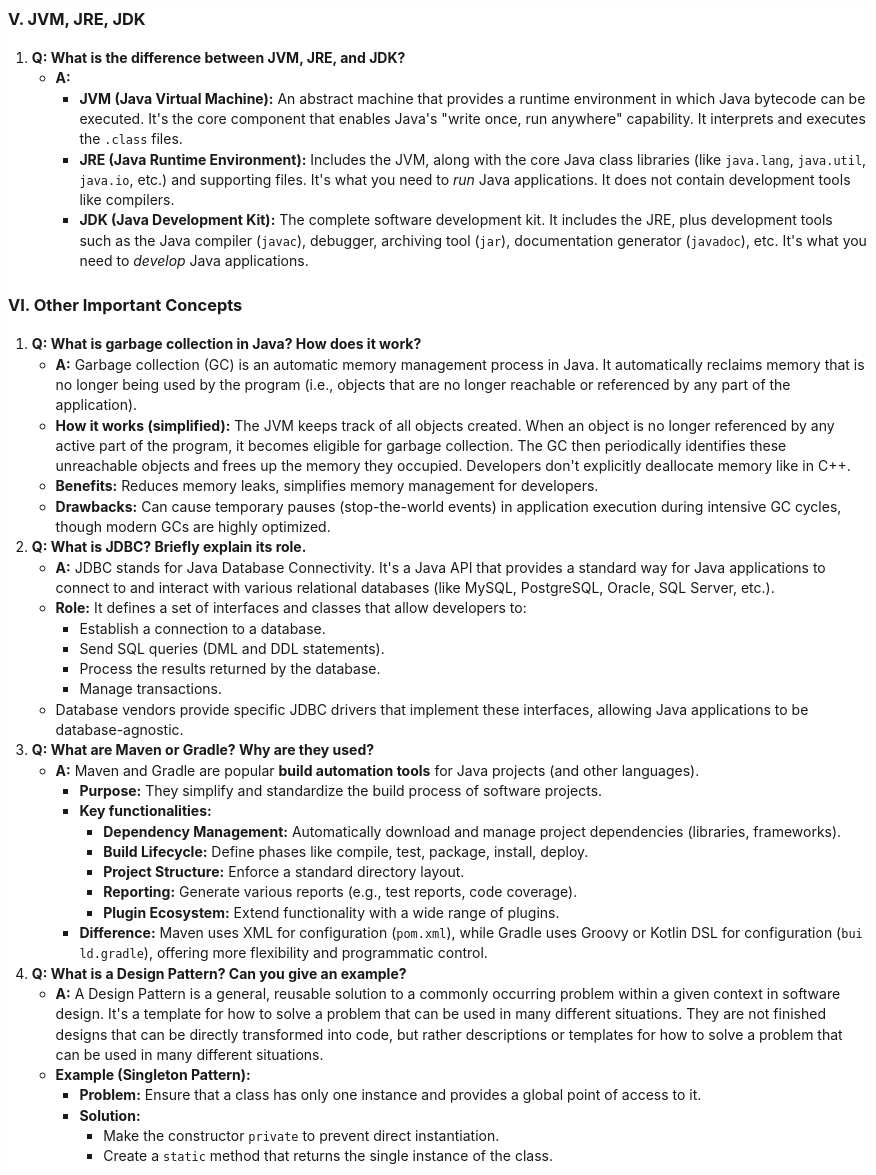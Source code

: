 ### V. JVM, JRE, JDK

1.  **Q: What is the difference between JVM, JRE, and JDK?**
    *   **A:**
        *   **JVM (Java Virtual Machine):** An abstract machine that provides a runtime environment in which Java bytecode can be executed. It's the core component that enables Java's "write once, run anywhere" capability. It interprets and executes the `.class` files.
        *   **JRE (Java Runtime Environment):** Includes the JVM, along with the core Java class libraries (like `java.lang`, `java.util`, `java.io`, etc.) and supporting files. It's what you need to *run* Java applications. It does not contain development tools like compilers.
        *   **JDK (Java Development Kit):** The complete software development kit. It includes the JRE, plus development tools such as the Java compiler (`javac`), debugger, archiving tool (`jar`), documentation generator (`javadoc`), etc. It's what you need to *develop* Java applications.

### VI. Other Important Concepts

1.  **Q: What is garbage collection in Java? How does it work?**
    *   **A:** Garbage collection (GC) is an automatic memory management process in Java. It automatically reclaims memory that is no longer being used by the program (i.e., objects that are no longer reachable or referenced by any part of the application).
    *   **How it works (simplified):** The JVM keeps track of all objects created. When an object is no longer referenced by any active part of the program, it becomes eligible for garbage collection. The GC then periodically identifies these unreachable objects and frees up the memory they occupied. Developers don't explicitly deallocate memory like in C++.
    *   **Benefits:** Reduces memory leaks, simplifies memory management for developers.
    *   **Drawbacks:** Can cause temporary pauses (stop-the-world events) in application execution during intensive GC cycles, though modern GCs are highly optimized.
2.  **Q: What is JDBC? Briefly explain its role.**
    *   **A:** JDBC stands for Java Database Connectivity. It's a Java API that provides a standard way for Java applications to connect to and interact with various relational databases (like MySQL, PostgreSQL, Oracle, SQL Server, etc.).
    *   **Role:** It defines a set of interfaces and classes that allow developers to:
        *   Establish a connection to a database.
        *   Send SQL queries (DML and DDL statements).
        *   Process the results returned by the database.
        *   Manage transactions.
    *   Database vendors provide specific JDBC drivers that implement these interfaces, allowing Java applications to be database-agnostic.
3.  **Q: What are Maven or Gradle? Why are they used?**
    *   **A:** Maven and Gradle are popular **build automation tools** for Java projects (and other languages).
        *   **Purpose:** They simplify and standardize the build process of software projects.
        *   **Key functionalities:**
            *   **Dependency Management:** Automatically download and manage project dependencies (libraries, frameworks).
            *   **Build Lifecycle:** Define phases like compile, test, package, install, deploy.
            *   **Project Structure:** Enforce a standard directory layout.
            *   **Reporting:** Generate various reports (e.g., test reports, code coverage).
            *   **Plugin Ecosystem:** Extend functionality with a wide range of plugins.
        *   **Difference:** Maven uses XML for configuration (`pom.xml`), while Gradle uses Groovy or Kotlin DSL for configuration (`build.gradle`), offering more flexibility and programmatic control.
4.  **Q: What is a Design Pattern? Can you give an example?**
    *   **A:** A Design Pattern is a general, reusable solution to a commonly occurring problem within a given context in software design. It's a template for how to solve a problem that can be used in many different situations. They are not finished designs that can be directly transformed into code, but rather descriptions or templates for how to solve a problem that can be used in many different situations.
    *   **Example (Singleton Pattern):**
        *   **Problem:** Ensure that a class has only one instance and provides a global point of access to it.
        *   **Solution:**
            *   Make the constructor `private` to prevent direct instantiation.
            *   Create a `static` method that returns the single instance of the class.
